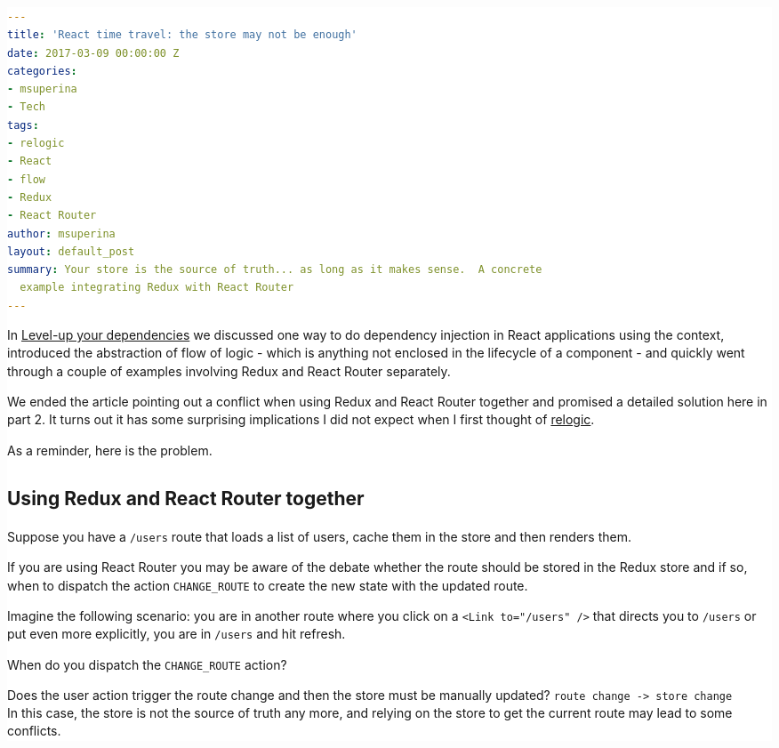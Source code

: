 ```yaml
---
title: 'React time travel: the store may not be enough'
date: 2017-03-09 00:00:00 Z
categories:
- msuperina
- Tech
tags:
- relogic
- React
- flow
- Redux
- React Router
author: msuperina
layout: default_post
summary: Your store is the source of truth... as long as it makes sense.  A concrete
  example integrating Redux with React Router
---
```


In 
[Level-up your dependencies](http://blog.scottlogic.com/2017/02/28/relogic.html) 
we discussed one way to do dependency injection in React applications using the 
context, introduced the abstraction of flow of logic - 
which is anything not enclosed in the lifecycle of a component - and quickly 
went through a couple of examples involving Redux and React Router separately.  
  
We ended the article pointing out a conflict when using Redux and React Router 
together and promised a detailed solution here in part 2. It turns out it has 
some surprising implications I did not expect when I first thought of 
[relogic](https://github.com/msuperina/relogic).  
    
As a reminder, here is the problem.  
  
## Using Redux and React Router together
  
Suppose you have a `/users` route that loads a list of users, cache them in the
store and then renders them.  
    
If you are using React Router you may be aware of the debate whether the route 
should be stored in the Redux store and if so, when to dispatch the action 
`CHANGE_ROUTE` to create the new state with the updated route.  

Imagine the following scenario: you are in another route where you click on a 
`<Link to="/users" />` that directs you to `/users` or put even more 
explicitly, you are in `/users` and hit refresh.    
  
When do you dispatch the `CHANGE_ROUTE` action? 
  
Does the user action trigger the route change and then the store must be 
manually updated? `route change -> store change`  
In this case, the store is not the source of truth any more, and relying on the 
store to get the current route may lead to some conflicts.  
  